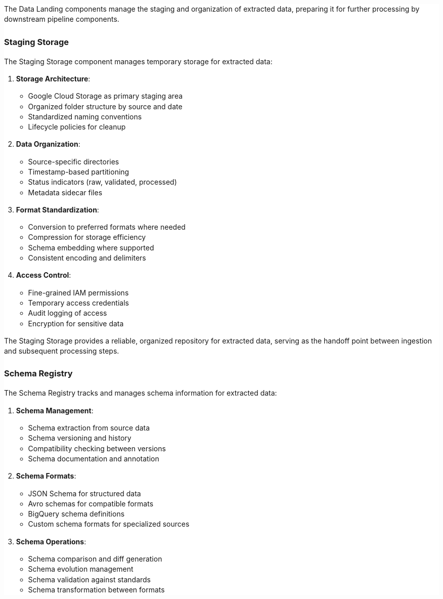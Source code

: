The Data Landing components manage the staging and organization of extracted data, preparing it for further processing by downstream pipeline components.

### Staging Storage

The Staging Storage component manages temporary storage for extracted data:

1. **Storage Architecture**:
   - Google Cloud Storage as primary staging area
   - Organized folder structure by source and date
   - Standardized naming conventions
   - Lifecycle policies for cleanup

2. **Data Organization**:
   - Source-specific directories
   - Timestamp-based partitioning
   - Status indicators (raw, validated, processed)
   - Metadata sidecar files

3. **Format Standardization**:
   - Conversion to preferred formats where needed
   - Compression for storage efficiency
   - Schema embedding where supported
   - Consistent encoding and delimiters

4. **Access Control**:
   - Fine-grained IAM permissions
   - Temporary access credentials
   - Audit logging of access
   - Encryption for sensitive data

The Staging Storage provides a reliable, organized repository for extracted data, serving as the handoff point between ingestion and subsequent processing steps.

### Schema Registry

The Schema Registry tracks and manages schema information for extracted data:

1. **Schema Management**:
   - Schema extraction from source data
   - Schema versioning and history
   - Compatibility checking between versions
   - Schema documentation and annotation

2. **Schema Formats**:
   - JSON Schema for structured data
   - Avro schemas for compatible formats
   - BigQuery schema definitions
   - Custom schema formats for specialized sources

3. **Schema Operations**:
   - Schema comparison and diff generation
   - Schema evolution management
   - Schema validation against standards
   - Schema transformation between formats
